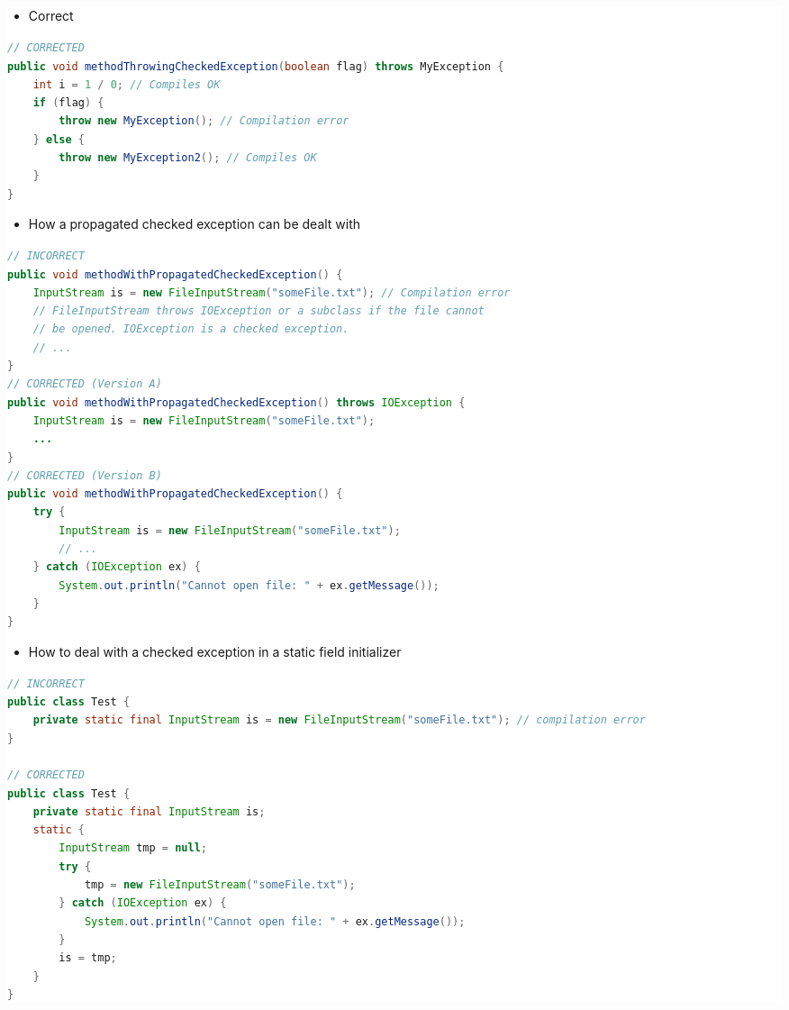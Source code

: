 - Correct

```java
// CORRECTED
public void methodThrowingCheckedException(boolean flag) throws MyException {
    int i = 1 / 0; // Compiles OK
    if (flag) {
        throw new MyException(); // Compilation error
    } else {
        throw new MyException2(); // Compiles OK
    }
}
```

- How a propagated checked exception can be dealt with

```java
// INCORRECT
public void methodWithPropagatedCheckedException() {
    InputStream is = new FileInputStream("someFile.txt"); // Compilation error
    // FileInputStream throws IOException or a subclass if the file cannot
    // be opened. IOException is a checked exception.
    // ...
}
// CORRECTED (Version A)
public void methodWithPropagatedCheckedException() throws IOException {
    InputStream is = new FileInputStream("someFile.txt");
    ...
}
// CORRECTED (Version B)
public void methodWithPropagatedCheckedException() {
    try {
        InputStream is = new FileInputStream("someFile.txt");
        // ...
    } catch (IOException ex) {
        System.out.println("Cannot open file: " + ex.getMessage());
    }
}
```

- How to deal with a checked exception in a static field initializer

```java
// INCORRECT
public class Test {
    private static final InputStream is = new FileInputStream("someFile.txt"); // compilation error
}

// CORRECTED
public class Test {
    private static final InputStream is;
    static {
        InputStream tmp = null;
        try {
            tmp = new FileInputStream("someFile.txt");
        } catch (IOException ex) {
            System.out.println("Cannot open file: " + ex.getMessage());
        }
        is = tmp;
    }
}
```
